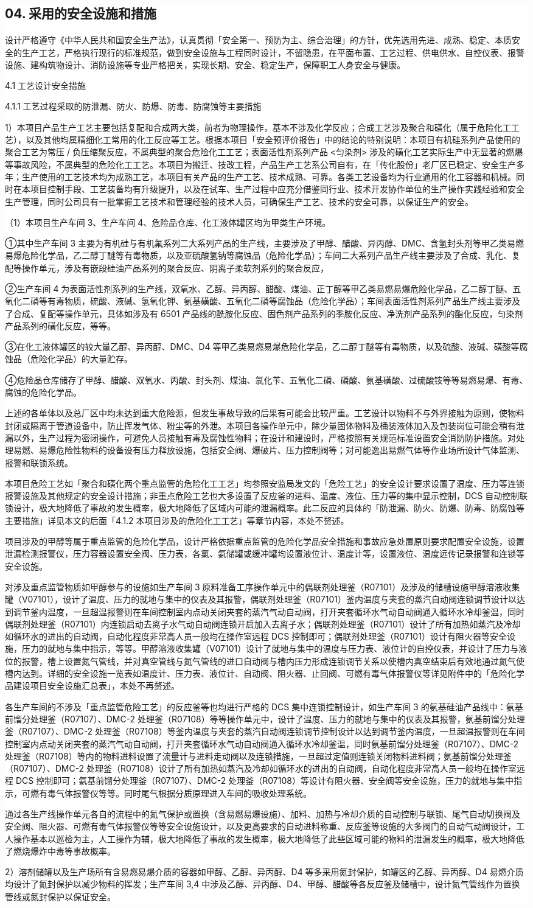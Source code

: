 ## 04. 采用的安全设施和措施

设计严格遵守《中华人民共和国安全生产法》，认真贯彻「安全第一、预防为主、综合治理」的方针，优先选用先进、成熟、稳定、本质安全的生产工艺，严格执行现行的标准规范，做到安全设施与工程同时设计，不留隐患，在平面布置、工艺过程、供电供水、自控仪表、报警设施、建构筑物设计、消防设施等专业严格把关，实现长期、安全、稳定生产，保障职工人身安全与健康。

4.1 工艺设计安全措施

4.1.1 工艺过程采取的防泄漏、防火、防爆、防毒、防腐蚀等主要措施

1）本项目产品生产工艺主要包括复配和合成两大类，前者为物理操作，基本不涉及化学反应；合成工艺涉及聚合和磺化（属于危险化工工艺），以及其他均属精细化工常用的化工反应等工艺。根据本项目「安全预评价报告」中的结论的特别说明：本项目有机硅系列产品使用的聚合工艺为常压 / 负压缩聚反应，不属典型的聚合危险化工工艺；表面活性剂系列产品 <匀染剂> 涉及的磺化工艺实际生产中无显著的燃爆等事故风险，不属典型的危险化工工艺。本项目为搬迁、技改工程，产品生产工艺系公司自有，在「传化股份」老厂区已稳定、安全生产多年；生产使用的工艺技术均为成熟工艺，本项目有关产品的生产工艺、技术成熟、可靠。各类工艺设备均为行业通用的化工容器和机械。同时在本项目控制手段、工艺装备均有升级提升，以及在试车、生产过程中应充分借鉴同行业、技术开发协作单位的生产操作实践经验和安全生产管理，同时公司具有一批掌握工艺技术和管理经验的技术人员，可确保生产工艺、技术的安全可靠，以保证生产的安全。

（1）本项目生产车间 3、生产车间 4、危险品仓库、化工液体罐区均为甲类生产环境。

①其中生产车间 3 主要为有机硅与有机氟系列二大系列产品的生产线，主要涉及了甲醇、醋酸、异丙醇、DMC、含氢封头剂等甲乙类易燃易爆危险化学品，乙二醇丁醚等有毒物质，以及亚硫酸氢钠等腐蚀品（危险化学品）；车间二大系列产品生产线主要涉及了合成、乳化、复配等操作单元，涉及有嵌段硅油产品系列的聚合反应、阴离子柔软剂系列的聚合反应，

②生产车间 4 为表面活性剂系列的生产线，双氧水、乙醇、异丙醇、醋酸、煤油、正丁醇等甲乙类易燃易爆危险化学品，乙二醇丁醚、五氧化二磷等有毒物质，硫酸、液碱、氢氧化钾、氨基磺酸、五氧化二磷等腐蚀品（危险化学品）；车间表面活性剂系列产品生产线主要涉及了合成、复配等操作单元，具体如涉及有 6501 产品线的酰胺化反应、固色剂产品系列的季胺化反应、净洗剂产品系列的酯化反应，匀染剂产品系列的磺化反应，等等。

③在化工液体罐区的较大量乙醇、异丙醇、DMC、D4 等甲乙类易燃易爆危险化学品，乙二醇丁醚等有毒物质，以及硫酸、液碱、磺酸等腐蚀品（危险化学品）的大量贮存。

④危险品仓库储存了甲醇、醋酸、双氧水、丙酸、封头剂、煤油、氯化苄、五氧化二磷、磷酸、氨基磺酸、过硫酸铵等等易燃易爆、有毒、腐蚀的危险化学品。

上述的各单体以及总厂区中均未达到重大危险源，但发生事故导致的后果有可能会比较严重。工艺设计以物料不与外界接触为原则，使物料封闭或隔离于管道设备中，防止挥发气体、粉尘等的外泄。本项目各操作单元中，除少量固体物料及桶装液体加入及包装岗位可能会稍有泄漏以外，生产过程为密闭操作，可避免人员接触有毒及腐蚀性物料；在设计和建设时，严格按照有关规范标准设置安全消防防护措施。对处理易燃、易爆危险性物料的设备设有压力释放设施，包括安全阀、爆破片、压力控制阀等；对可能逸出易燃气体等作业场所设计气体监测、报警和联锁系统。

本项目危险工艺如「聚合和磺化两个重点监管的危险化工工艺」均参照安监局发文的「危险工艺」的安全设计要求设置了温度、压力等连锁报警设施及其他规定的安全设计措施；非重点危险工艺也大多设置了反应釜的进料、温度、液位、压力等的集中显示控制，DCS 自动控制联锁设计，极大地降低了事故的发生概率，极大地降低了区域内可能的泄漏概率。此二反应的具体的「防泄漏、防火、防爆、防毒、防腐蚀等主要措施」详见本文的后面「4.1.2 本项目涉及的危险化工工艺」等章节内容，本处不赘述。

项目涉及的甲醇等属于重点监管的危险化学品，设计严格依据重点监管的危险化学品安全措施和事故应急处置原则要求配置安全设施，设置泄漏检测报警仪，压力容器设置安全阀、压力表，各氯、氨储罐或缓冲罐均设置液位计、温度计等，设置液位、温度远传记录报警和连锁等安全设施。

对涉及重点监管物质如甲醇参与的设施如生产车间 3 原料准备工序操作单元中的偶联剂处理釜（R07101）及涉及的储槽设施甲醇溶液收集罐（V07101），设计了温度、压力的就地与集中的仪表及其报警，偶联剂处理釜（R07101）釜内温度与夹套的蒸汽自动阀连锁调节设计以达到调节釜内温度，一旦超温报警则在车间控制室内点动关闭夹套的蒸汽气动自动阀，打开夹套循环水气动自动阀通入循环水冷却釜温，同时偶联剂处理釜（R07101）内连锁启动去离子水气动自动阀连锁开启加入去离子水；偶联剂处理釜（R07101）设计了所有加热如蒸汽及冷却如循环水的进出的自动阀，自动化程度非常高人员一般均在操作室远程 DCS 控制即可；偶联剂处理釜（R07101）设计有阻火器等安全设施，压力的就地与集中指示，等等。甲醇溶液收集罐（V07101）设计了就地与集中的温度与压力表、液位计的自控仪表，并设计了压力与液位的报警，槽上设置氮气管线，并对真空管线与氮气管线的进口自动阀与槽内压力形成连锁调节关系以使槽内真空结束后有效地通过氮气使槽内达到。详细的安全设施一览表如温度计、压力表、液位计、自动阀、阻火器、止回阀、可燃有毒气体报警仪等详见附件中的「危险化学品建设项目安全设施汇总表」，本处不再赘述。

各生产车间的不涉及「重点监管危险工艺」的反应釜等也均进行严格的 DCS 集中连锁控制设计，如生产车间 3 的氨基硅油产品线中：氨基前馏分处理釜（R07107）、DMC-2 处理釜（R07108）等等操作单元中，设计了温度、压力的就地与集中的仪表及其报警，氨基前馏分处理釜（R07107）、DMC-2 处理釜（R07108）等釜内温度与夹套的蒸汽自动阀连锁调节控制设计以达到调节釜内温度，一旦超温报警则在车间控制室内点动关闭夹套的蒸汽气动自动阀，打开夹套循环水气动自动阀通入循环水冷却釜温，同时氨基前馏分处理釜（R07107）、DMC-2 处理釜（R07108）等内的物料进料设置了流量计与进料走动阀以及连锁措施，一旦超过定值则连锁关闭物料进料阀；氨基前馏分处理釜（R07107）、DMC-2 处理釜（R07108）设计了所有加热如蒸汽及冷却如循环水的进出的自动阀，自动化程度非常高人员一般均在操作室远程 DCS 控制即可；氨基前馏分处理釜（R07107）、DMC-2 处理釜（R07108）等设计有阻火器、安全阀等安全设施，压力的就地与集中指示，可燃有毒气体报警仪等等。同时尾气根据分质原理进入车间的吸收处理系统。

通过各生产线操作单元各自的流程中的氮气保护或置换（含易燃易爆设施）、加料、加热与冷却介质的自动控制与联锁、尾气自动切换阀及安全阀、阻火器、可燃有毒气体报警仪等等安全设施设计，以及更高要求的自动进料称重、反应釜等设施的大多阀门的自动气动阀设计，工人操作基本以巡检为主，人工操作为辅，极大地降低了事故的发生概率，极大地降低了此些区域可能的物料的泄漏发生的概率，极大地降低了燃烧爆炸中毒等事故概率。

2）溶剂储罐以及生产场所有含易燃易爆介质的容器如甲醇、乙醇、异丙醇、D4 等多采用氮封保护，如罐区的乙醇、异丙醇、D4 易燃介质均设计了氮封保护以减少物料的挥发；生产车间 3,4 中涉及乙醇、异丙醇、D4、甲醇、醋酸等各反应釜及储槽中，设计氮气管线作为置换管线或氮封保护以保证安全。
